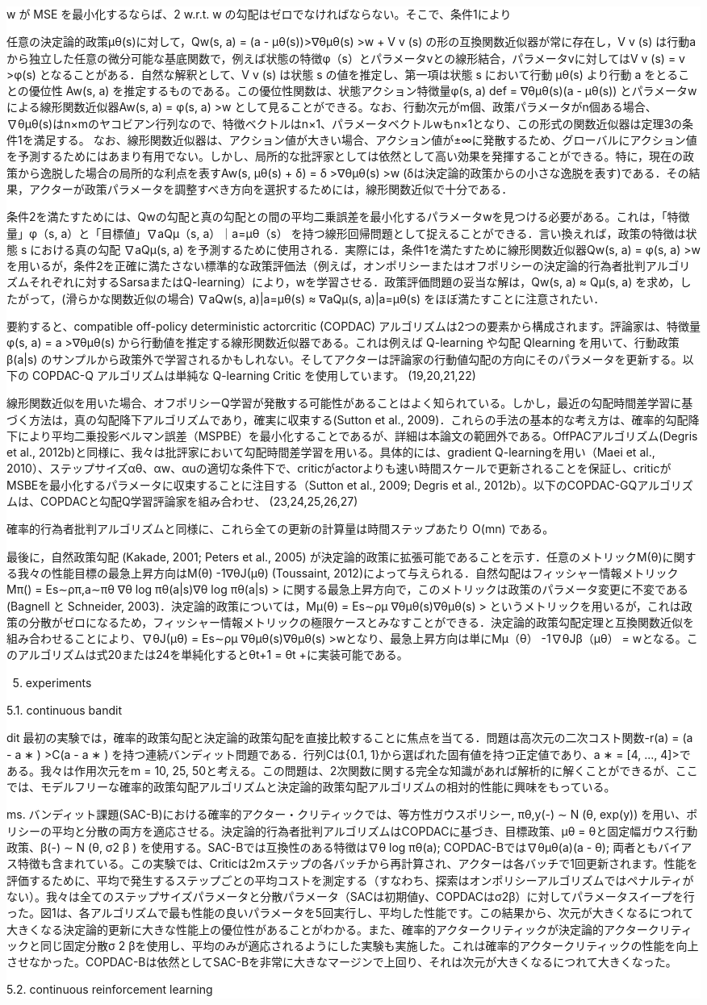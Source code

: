 w が MSE を最小化するならば、2 w.r.t. w の勾配はゼロでなければならない。そこで、条件1により

任意の決定論的政策μθ(s)に対して，Qw(s, a) = (a - μθ(s))>∇θμθ(s) >w + V v (s) の形の互換関数近似器が常に存在し，V v (s) は行動aから独立した任意の微分可能な基底関数で，例えば状態の特徴φ（s）とパラメータvとの線形結合，パラメータvに対してはV v (s) = v >φ(s) となることがある．自然な解釈として、V v (s) は状態 s の値を推定し、第一項は状態 s において行動 µθ(s) より行動 a をとることの優位性 Aw(s, a) を推定するものである。この優位性関数は、状態アクション特徴量φ(s, a) def = ∇θµθ(s)(a - µθ(s)) とパラメータwによる線形関数近似器Aw(s, a) = φ(s, a) >w として見ることができる。なお、行動次元がm個、政策パラメータがn個ある場合、∇θμθ(s)はn×mのヤコビアン行列なので、特徴ベクトルはn×1、パラメータベクトルwもn×1となり、この形式の関数近似器は定理3の条件1を満足する。
なお、線形関数近似器は、アクション値が大きい場合、アクション値が±∞に発散するため、グローバルにアクション値を予測するためにはあまり有用でない。しかし、局所的な批評家としては依然として高い効果を発揮することができる。特に，現在の政策から逸脱した場合の局所的な利点を表すAw(s, μθ(s) + δ) = δ >∇θμθ(s) >w (δは決定論的政策からの小さな逸脱を表す)である．その結果，アクターが政策パラメータを調整すべき方向を選択するためには，線形関数近似で十分である．

条件2を満たすためには、Qwの勾配と真の勾配との間の平均二乗誤差を最小化するパラメータwを見つける必要がある。これは，「特徴量」φ（s, a）と「目標値」∇aQμ（s, a）｜a=μθ（s） を持つ線形回帰問題として捉えることができる．言い換えれば，政策の特徴は状態 s における真の勾配 ∇aQµ(s, a) を予測するために使用される．実際には，条件1を満たすために線形関数近似器Qw(s, a) = φ(s, a) >w を用いるが，条件2を正確に満たさない標準的な政策評価法（例えば，オンポリシーまたはオフポリシーの決定論的行為者批判アルゴリズムそれぞれに対するSarsaまたはQ-learning）により，wを学習させる．政策評価問題の妥当な解は，Qw(s, a) ≈ Qµ(s, a) を求め，したがって，(滑らかな関数近似の場合) ∇aQw(s, a)|a=µθ(s) ≈ ∇aQµ(s, a)|a=µθ(s) をほぼ満たすことに注意されたい．

要約すると、compatible off-policy deterministic actorcritic (COPDAC) アルゴリズムは2つの要素から構成されます。評論家は、特徴量φ(s, a) = a >∇θµθ(s) から行動値を推定する線形関数近似器である。これは例えば Q-learning や勾配 Qlearning を用いて、行動政策 β(a|s) のサンプルから政策外で学習されるかもしれない。そしてアクターは評論家の行動値勾配の方向にそのパラメータを更新する。以下の COPDAC-Q アルゴリズムは単純な Q-learning Critic を使用しています。
(19,20,21,22)

線形関数近似を用いた場合、オフポリシーQ学習が発散する可能性があることはよく知られている。しかし，最近の勾配時間差学習に基づく方法は，真の勾配降下アルゴリズムであり，確実に収束する(Sutton et al., 2009)．これらの手法の基本的な考え方は、確率的勾配降下により平均二乗投影ベルマン誤差（MSPBE）を最小化することであるが、詳細は本論文の範囲外である。OffPACアルゴリズム(Degris et al., 2012b)と同様に、我々は批評家において勾配時間差学習を用いる。具体的には、gradient Q-learningを用い（Maei et al., 2010）、ステップサイズαθ、αw、αuの適切な条件下で、criticがactorよりも速い時間スケールで更新されることを保証し、criticがMSBEを最小化するパラメータに収束することに注目する（Sutton et al., 2009; Degris et al., 2012b）。以下のCOPDAC-GQアルゴリズムは、COPDACと勾配Q学習評論家を組み合わせ、
(23,24,25,26,27)

確率的行為者批判アルゴリズムと同様に、これら全ての更新の計算量は時間ステップあたり O(mn) である。

最後に，自然政策勾配 (Kakade, 2001; Peters et al., 2005) が決定論的政策に拡張可能であることを示す．任意のメトリックM(θ)に関する我々の性能目標の最急上昇方向はM(θ) -1∇θJ(µθ) (Toussaint, 2012)によって与えられる．自然勾配はフィッシャー情報メトリックMπ() = Es∼ρπ,a∼πθ ∇θ log πθ(a|s)∇θ log πθ(a|s) > に関する最急上昇方向で，このメトリックは政策のパラメータ変更に不変である (Bagnell と Schneider, 2003)．決定論的政策については，Mμ(θ) = Es∼ρμ ∇θμθ(s)∇θμθ(s) > というメトリックを用いるが，これは政策の分散がゼロになるため，フィッシャー情報メトリックの極限ケースとみなすことができる．決定論的政策勾配定理と互換関数近似を組み合わせることにより、∇θJ(µθ) = Es∼ρµ ∇θµθ(s)∇θµθ(s) >wとなり、最急上昇方向は単にMμ（θ） -1∇θJβ（µθ） = wとなる。このアルゴリズムは式20または24を単純化するとθt+1 = θt +に実装可能である。

5. experiments

5.1. continuous bandit

dit 最初の実験では，確率的政策勾配と決定論的政策勾配を直接比較することに焦点を当てる．問題は高次元の二次コスト関数-r(a) = (a - a ∗ ) >C(a - a ∗ ) を持つ連続バンディット問題である．行列Cは{0.1, 1}から選ばれた固有値を持つ正定値であり、a ∗ = [4, ..., 4]>である。我々は作用次元をm = 10, 25, 50と考える。この問題は、2次関数に関する完全な知識があれば解析的に解くことができるが、ここでは、モデルフリーな確率的政策勾配アルゴリズムと決定論的政策勾配アルゴリズムの相対的性能に興味をもっている。

ms. バンディット課題(SAC-B)における確率的アクター・クリティックでは、等方性ガウスポリシー, πθ,y(-) ∼ N (θ, exp(y)) を用い、ポリシーの平均と分散の両方を適応させる。決定論的行為者批判アルゴリズムはCOPDACに基づき、目標政策、μθ = θと固定幅ガウス行動政策、β(-) ∼ N (θ, σ2 β ) を使用する。SAC-Bでは互換性のある特徴は∇θ log πθ(a); COPDAC-Bでは∇θμθ(a)(a - θ); 両者ともバイアス特徴も含まれている。この実験では、Criticは2mステップの各バッチから再計算され、アクターは各バッチで1回更新されます。性能を評価するために、平均で発生するステップごとの平均コストを測定する（すなわち、探索はオンポリシーアルゴリズムではペナルティがない）。我々は全てのステップサイズパラメータと分散パラメータ（SACは初期値y、COPDACはσ2β）に対してパラメータスイープを行った。図1は、各アルゴリズムで最も性能の良いパラメータを5回実行し、平均した性能です。この結果から、次元が大きくなるにつれて大きくなる決定論的更新に大きな性能上の優位性があることがわかる。また、確率的アクタークリティックが決定論的アクタークリティックと同じ固定分散σ 2 βを使用し、平均のみが適応されるようにした実験も実施した。これは確率的アクタークリティックの性能を向上させなかった。COPDAC-Bは依然としてSAC-Bを非常に大きなマージンで上回り、それは次元が大きくなるにつれて大きくなった。

5.2. continuous reinforcement learning
